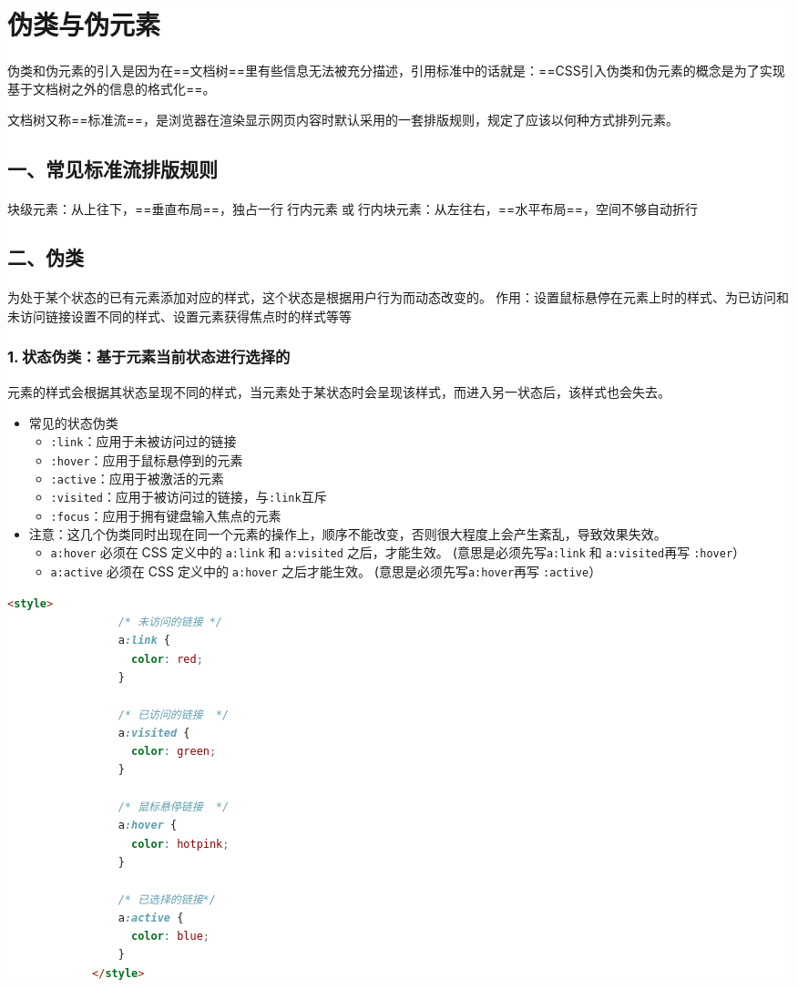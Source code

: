 # 伪类与伪元素

伪类和伪元素的引入是因为在==文档树==里有些信息无法被充分描述，引用标准中的话就是：==CSS引入伪类和伪元素的概念是为了实现基于文档树之外的信息的格式化==。

文档树又称==标准流==，是浏览器在渲染显示网页内容时默认采用的一套排版规则，规定了应该以何种方式排列元素。

## 一、常见标准流排版规则

块级元素：从上往下，==垂直布局==，独占一行
行内元素 或 行内块元素：从左往右，==水平布局==，空间不够自动折行

## 二、伪类

为处于某个状态的已有元素添加对应的样式，这个状态是根据用户行为而动态改变的。
作用：设置鼠标悬停在元素上时的样式、为已访问和未访问链接设置不同的样式、设置元素获得焦点时的样式等等

### 1. 状态伪类：基于元素当前状态进行选择的

元素的样式会根据其状态呈现不同的样式，当元素处于某状态时会呈现该样式，而进入另一状态后，该样式也会失去。

- 常见的状态伪类
  - `:link`：应用于未被访问过的链接
  - `:hover`：应用于鼠标悬停到的元素
  - `:active`：应用于被激活的元素
  - `:visited`：应用于被访问过的链接，与`:link`互斥
  - `:focus`：应用于拥有键盘输入焦点的元素
- 注意：这几个伪类同时出现在同一个元素的操作上，顺序不能改变，否则很大程度上会产生紊乱，导致效果失效。
  - `a:hover` 必须在 CSS 定义中的 `a:link` 和 `a:visited` 之后，才能生效。
    (意思是必须先写`a:link` 和 `a:visited`再写 `:hover`）
  - `a:active` 必须在 CSS 定义中的 `a:hover` 之后才能生效。
    (意思是必须先写`a:hover`再写 `:active`）

```html
<style>
                 /* 未访问的链接 */
                 a:link {
                   color: red;
                 }

                 /* 已访问的链接  */
                 a:visited {
                   color: green;
                 }

                 /* 鼠标悬停链接  */
                 a:hover {
                   color: hotpink;
                 }

                 /* 已选择的链接*/
                 a:active {
                   color: blue;
                 }
             </style>
```
